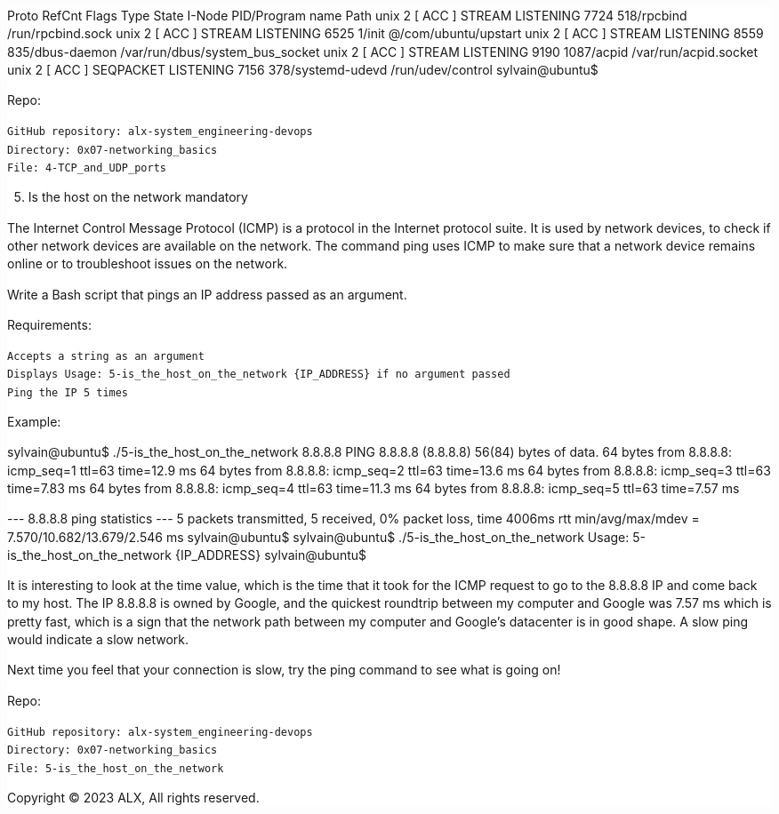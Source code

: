 Proto RefCnt Flags       Type       State         I-Node   PID/Program name    Path
unix  2      [ ACC ]     STREAM     LISTENING     7724     518/rpcbind         /run/rpcbind.sock
unix  2      [ ACC ]     STREAM     LISTENING     6525     1/init              @/com/ubuntu/upstart
unix  2      [ ACC ]     STREAM     LISTENING     8559     835/dbus-daemon     /var/run/dbus/system_bus_socket
unix  2      [ ACC ]     STREAM     LISTENING     9190     1087/acpid          /var/run/acpid.socket
unix  2      [ ACC ]     SEQPACKET  LISTENING     7156     378/systemd-udevd   /run/udev/control
sylvain@ubuntu$

Repo:

    GitHub repository: alx-system_engineering-devops
    Directory: 0x07-networking_basics
    File: 4-TCP_and_UDP_ports

5. Is the host on the network
mandatory

The Internet Control Message Protocol (ICMP) is a protocol in the Internet protocol suite. It is used by network devices, to check if other network devices are available on the network. The command ping uses ICMP to make sure that a network device remains online or to troubleshoot issues on the network.

Write a Bash script that pings an IP address passed as an argument.

Requirements:

    Accepts a string as an argument
    Displays Usage: 5-is_the_host_on_the_network {IP_ADDRESS} if no argument passed
    Ping the IP 5 times

Example:

sylvain@ubuntu$ ./5-is_the_host_on_the_network 8.8.8.8
PING 8.8.8.8 (8.8.8.8) 56(84) bytes of data.
64 bytes from 8.8.8.8: icmp_seq=1 ttl=63 time=12.9 ms
64 bytes from 8.8.8.8: icmp_seq=2 ttl=63 time=13.6 ms
64 bytes from 8.8.8.8: icmp_seq=3 ttl=63 time=7.83 ms
64 bytes from 8.8.8.8: icmp_seq=4 ttl=63 time=11.3 ms
64 bytes from 8.8.8.8: icmp_seq=5 ttl=63 time=7.57 ms

--- 8.8.8.8 ping statistics ---
5 packets transmitted, 5 received, 0% packet loss, time 4006ms
rtt min/avg/max/mdev = 7.570/10.682/13.679/2.546 ms
sylvain@ubuntu$
sylvain@ubuntu$ ./5-is_the_host_on_the_network
Usage: 5-is_the_host_on_the_network {IP_ADDRESS}
sylvain@ubuntu$ 

It is interesting to look at the time value, which is the time that it took for the ICMP request to go to the 8.8.8.8 IP and come back to my host. The IP 8.8.8.8 is owned by Google, and the quickest roundtrip between my computer and Google was 7.57 ms which is pretty fast, which is a sign that the network path between my computer and Google’s datacenter is in good shape. A slow ping would indicate a slow network.

Next time you feel that your connection is slow, try the ping command to see what is going on!

Repo:

    GitHub repository: alx-system_engineering-devops
    Directory: 0x07-networking_basics
    File: 5-is_the_host_on_the_network

Copyright © 2023 ALX, All rights reserved.
